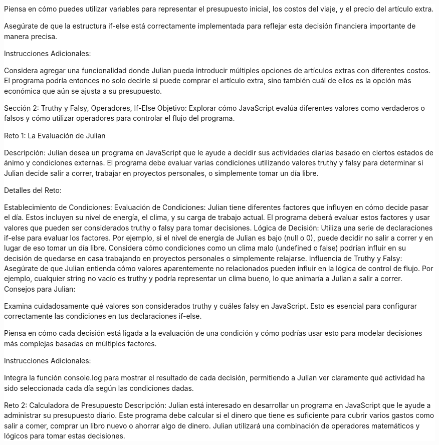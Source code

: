 Piensa en cómo puedes utilizar variables para representar el presupuesto inicial, los costos del viaje, y el precio del artículo extra.

Asegúrate de que la estructura if-else está correctamente implementada para reflejar esta decisión financiera importante de manera precisa.

Instrucciones Adicionales:

Considera agregar una funcionalidad donde Julian pueda introducir múltiples opciones de artículos extras con diferentes costos. El programa podría entonces no solo decirle si puede comprar el artículo extra, sino también cuál de ellos es la opción más económica que aún se ajusta a su presupuesto.

Sección 2: Truthy y Falsy, Operadores, If-Else
Objetivo: Explorar cómo JavaScript evalúa diferentes valores como verdaderos o falsos y cómo utilizar operadores para controlar el flujo del programa.

Reto 1: La Evaluación de Julian

Descripción: Julian desea un programa en JavaScript que le ayude a decidir sus actividades diarias basado en ciertos estados de ánimo y condiciones externas. El programa debe evaluar varias condiciones utilizando valores truthy y falsy para determinar si Julian decide salir a correr, trabajar en proyectos personales, o simplemente tomar un día libre.

Detalles del Reto:

Establecimiento de Condiciones:
Evaluación de Condiciones:
Julian tiene diferentes factores que influyen en cómo decide pasar el día. Estos incluyen su nivel de energía, el clima, y su carga de trabajo actual.
El programa deberá evaluar estos factores y usar valores que pueden ser considerados truthy o falsy para tomar decisiones.
Lógica de Decisión:
Utiliza una serie de declaraciones if-else para evaluar los factores. Por ejemplo, si el nivel de energía de Julian es bajo (null o 0), puede decidir no salir a correr y en lugar de eso tomar un día libre.
Considera cómo condiciones como un clima malo (undefined o false) podrían influir en su decisión de quedarse en casa trabajando en proyectos personales o simplemente relajarse.
Influencia de Truthy y Falsy:
Asegúrate de que Julian entienda cómo valores aparentemente no relacionados pueden influir en la lógica de control de flujo. Por ejemplo, cualquier string no vacío es truthy y podría representar un clima bueno, lo que animaría a Julian a salir a correr.
Consejos para Julian:

Examina cuidadosamente qué valores son considerados truthy y cuáles falsy en JavaScript. Esto es esencial para configurar correctamente las condiciones en tus declaraciones if-else.

Piensa en cómo cada decisión está ligada a la evaluación de una condición y cómo podrías usar esto para modelar decisiones más complejas basadas en múltiples factores.

Instrucciones Adicionales:

Integra la función console.log para mostrar el resultado de cada decisión, permitiendo a Julian ver claramente qué actividad ha sido seleccionada cada día según las condiciones dadas.

Reto 2: Calculadora de Presupuesto
Descripción: Julian está interesado en desarrollar un programa en JavaScript que le ayude a administrar su presupuesto diario. Este programa debe calcular si el dinero que tiene es suficiente para cubrir varios gastos como salir a comer, comprar un libro nuevo o ahorrar algo de dinero. Julian utilizará una combinación de operadores matemáticos y lógicos para tomar estas decisiones.
